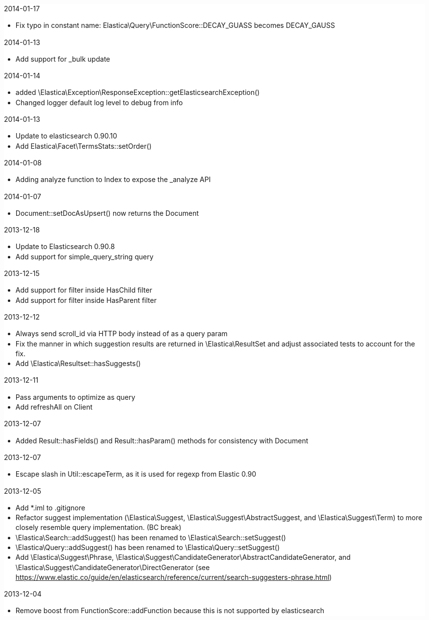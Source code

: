 2014-01-17
- Fix typo in constant name: Elastica\Query\FunctionScore::DECAY_GUASS becomes DECAY_GAUSS

2014-01-13
- Add support for _bulk update

2014-01-14
- added \Elastica\Exception\ResponseException::getElasticsearchException()
- Changed logger default log level to debug from info

2014-01-13
- Update to elasticsearch 0.90.10
- Add Elastica\Facet\TermsStats::setOrder()

2014-01-08
- Adding analyze function to Index to expose the _analyze API

2014-01-07
- Document::setDocAsUpsert() now returns the Document

2013-12-18
- Update to Elasticsearch 0.90.8
- Add support for simple_query_string query

2013-12-15
- Add support for filter inside HasChild filter
- Add support for filter inside HasParent filter

2013-12-12
- Always send scroll_id via HTTP body instead of as a query param
- Fix the manner in which suggestion results are returned in \Elastica\ResultSet and adjust associated tests to account for the fix.
- Add \Elastica\Resultset::hasSuggests()

2013-12-11
- Pass arguments to optimize as query
- Add refreshAll on Client

2013-12-07
- Added Result::hasFields() and Result::hasParam() methods for consistency with Document

2013-12-07
- Escape slash in Util::escapeTerm, as it is used for regexp from Elastic 0.90

2013-12-05
- Add *.iml to .gitignore
- Refactor suggest implementation (\Elastica\Suggest, \Elastica\Suggest\AbstractSuggest, and \Elastica\Suggest\Term) to more closely resemble query implementation. (BC break)
- \Elastica\Search::addSuggest() has been renamed to \Elastica\Search::setSuggest()
- \Elastica\Query::addSuggest() has been renamed to \Elastica\Query::setSuggest()
- Add \Elastica\Suggest\Phrase, \Elastica\Suggest\CandidateGenerator\AbstractCandidateGenerator, and \Elastica\Suggest\CandidateGenerator\DirectGenerator
  (see https://www.elastic.co/guide/en/elasticsearch/reference/current/search-suggesters-phrase.html)

2013-12-04
- Remove boost from FunctionScore::addFunction because this is not supported by elasticsearch
